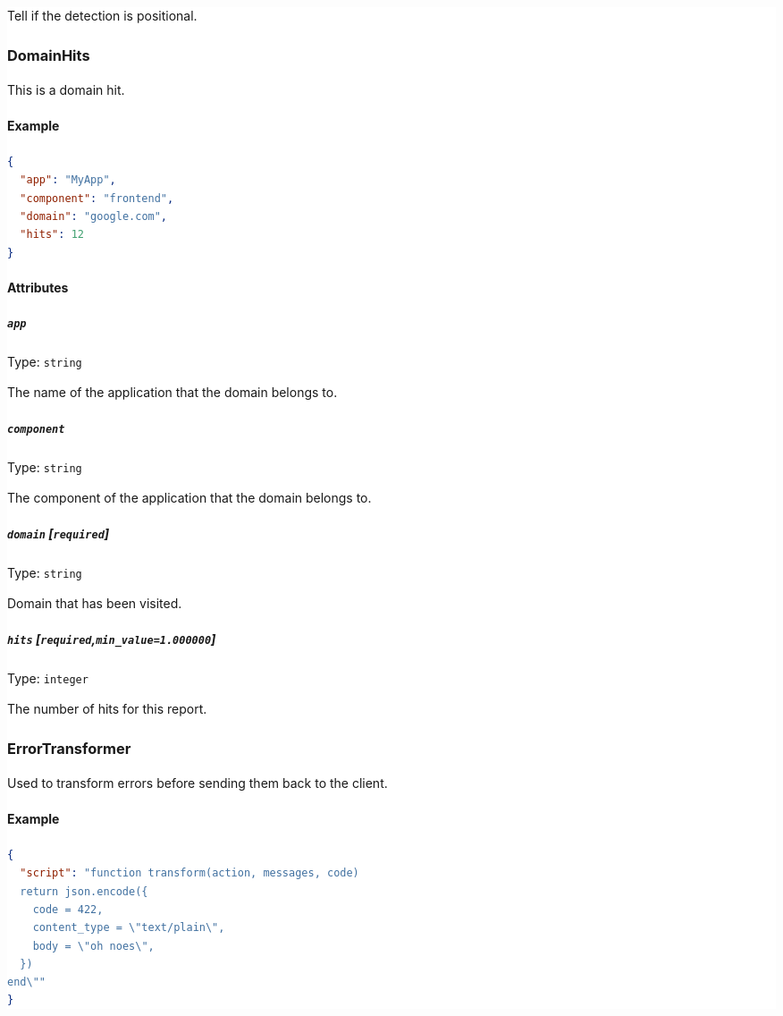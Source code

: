 Tell if the detection is positional.

### DomainHits

This is a domain hit.

#### Example

```json
{
  "app": "MyApp",
  "component": "frontend",
  "domain": "google.com",
  "hits": 12
}
```

#### Attributes

##### `app`

Type: `string`

The name of the application that the domain belongs to.

##### `component`

Type: `string`

The component of the application that the domain belongs to.

##### `domain` [`required`]

Type: `string`

Domain that has been visited.

##### `hits` [`required`,`min_value=1.000000`]

Type: `integer`

The number of hits for this report.

### ErrorTransformer

Used to transform errors before sending them back to the client.

#### Example

```json
{
  "script": "function transform(action, messages, code)
  return json.encode({
    code = 422,
    content_type = \"text/plain\",
    body = \"oh noes\",
  })
end\""
}
```

